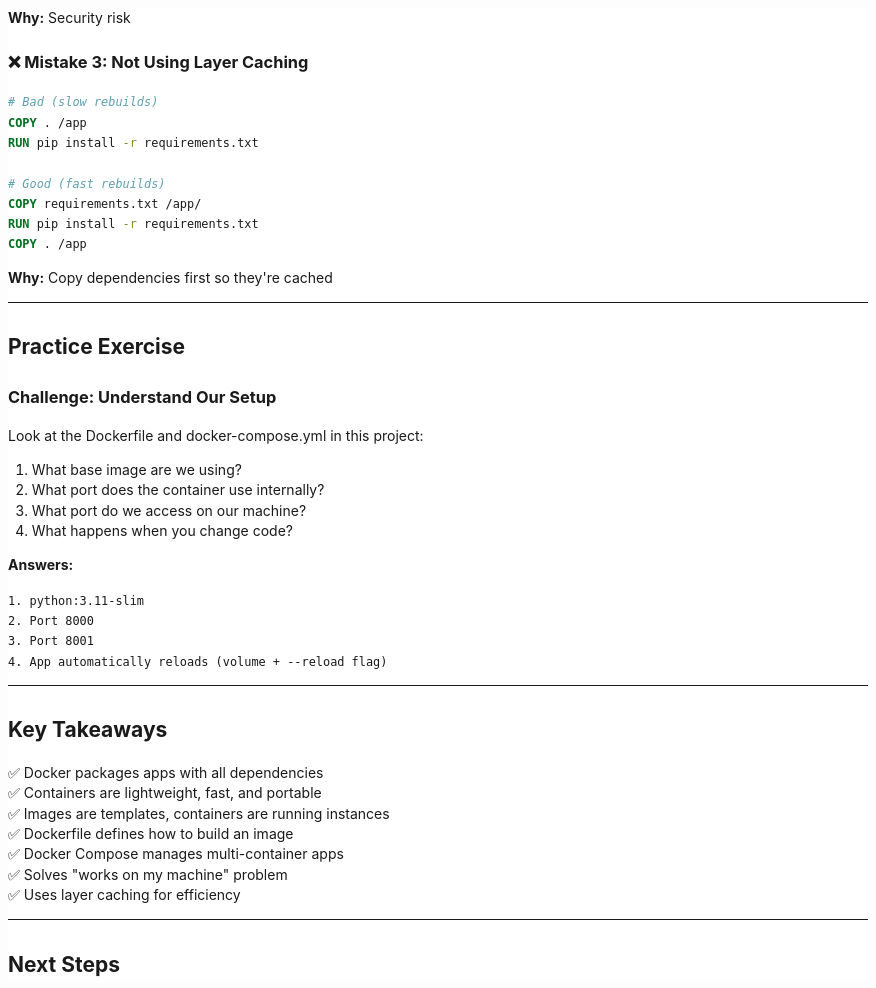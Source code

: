 **Why:** Security risk

### ❌ Mistake 3: Not Using Layer Caching
```dockerfile
# Bad (slow rebuilds)
COPY . /app
RUN pip install -r requirements.txt

# Good (fast rebuilds)
COPY requirements.txt /app/
RUN pip install -r requirements.txt
COPY . /app
```

**Why:** Copy dependencies first so they're cached

---

## Practice Exercise

### Challenge: Understand Our Setup

Look at the Dockerfile and docker-compose.yml in this project:

1. What base image are we using?
2. What port does the container use internally?
3. What port do we access on our machine?
4. What happens when you change code?

**Answers:**
```
1. python:3.11-slim
2. Port 8000
3. Port 8001
4. App automatically reloads (volume + --reload flag)
```

---

## Key Takeaways

✅ Docker packages apps with all dependencies  
✅ Containers are lightweight, fast, and portable  
✅ Images are templates, containers are running instances  
✅ Dockerfile defines how to build an image  
✅ Docker Compose manages multi-container apps  
✅ Solves "works on my machine" problem  
✅ Uses layer caching for efficiency  

---

## Next Steps
